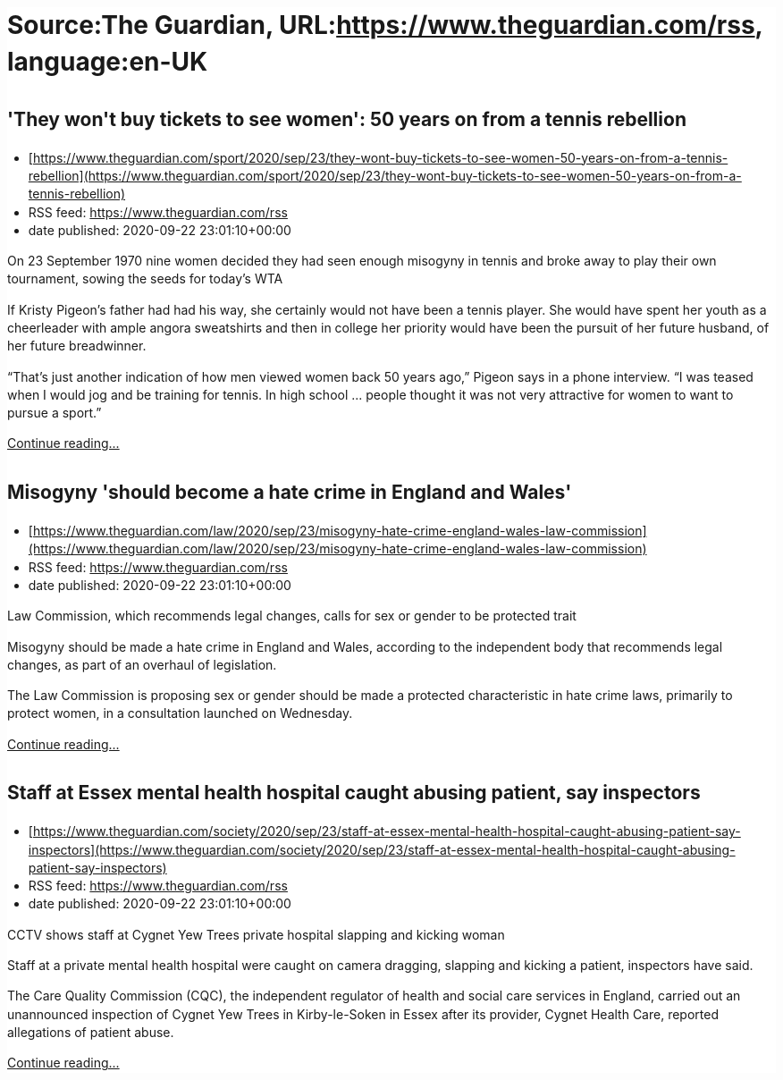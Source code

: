 # Source:The Guardian, URL:https://www.theguardian.com/rss, language:en-UK

## 'They won't buy tickets to see women': 50 years on from a tennis rebellion
 - [https://www.theguardian.com/sport/2020/sep/23/they-wont-buy-tickets-to-see-women-50-years-on-from-a-tennis-rebellion](https://www.theguardian.com/sport/2020/sep/23/they-wont-buy-tickets-to-see-women-50-years-on-from-a-tennis-rebellion)
 - RSS feed: https://www.theguardian.com/rss
 - date published: 2020-09-22 23:01:10+00:00

<p>On 23 September 1970 nine women decided they had seen enough misogyny in tennis and broke away to play their own tournament, sowing the seeds for today’s WTA<br /></p><p>If Kristy Pigeon’s father had had his way, she certainly would not have been a tennis player. She would have spent her youth as a cheerleader with ample angora sweatshirts and then in college her priority would have been the pursuit of her future husband, of her future breadwinner.</p><p>“That’s just another indication of how men viewed women back 50 years ago,” Pigeon says in a phone interview. “I was teased when I would jog and be training for tennis. In high school ... people thought it was not very attractive for women to want to pursue a sport.”</p> <a href="https://www.theguardian.com/sport/2020/sep/23/they-wont-buy-tickets-to-see-women-50-years-on-from-a-tennis-rebellion">Continue reading...</a>

## Misogyny 'should become a hate crime in England and Wales'
 - [https://www.theguardian.com/law/2020/sep/23/misogyny-hate-crime-england-wales-law-commission](https://www.theguardian.com/law/2020/sep/23/misogyny-hate-crime-england-wales-law-commission)
 - RSS feed: https://www.theguardian.com/rss
 - date published: 2020-09-22 23:01:10+00:00

<p>Law Commission, which recommends legal changes, calls for sex or gender to be protected trait</p><p>Misogyny should be made a hate crime in England and Wales, according to the independent body that recommends legal changes, as part of an overhaul of legislation.</p><p>The Law Commission is proposing sex or gender should be made a protected characteristic in hate crime laws, primarily to protect women, in a consultation launched on Wednesday.</p> <a href="https://www.theguardian.com/law/2020/sep/23/misogyny-hate-crime-england-wales-law-commission">Continue reading...</a>

## Staff at Essex mental health hospital caught abusing patient, say inspectors
 - [https://www.theguardian.com/society/2020/sep/23/staff-at-essex-mental-health-hospital-caught-abusing-patient-say-inspectors](https://www.theguardian.com/society/2020/sep/23/staff-at-essex-mental-health-hospital-caught-abusing-patient-say-inspectors)
 - RSS feed: https://www.theguardian.com/rss
 - date published: 2020-09-22 23:01:10+00:00

<p>CCTV shows staff at Cygnet Yew Trees private hospital slapping and kicking woman</p><p>Staff at a private mental health hospital were caught on camera dragging, slapping and kicking a patient, inspectors have said.</p><p>The Care Quality Commission (CQC), the independent regulator of health and social care services in England, carried out an unannounced inspection of Cygnet Yew Trees in Kirby-le-Soken in Essex after its provider, Cygnet Health Care, reported allegations of patient abuse.</p> <a href="https://www.theguardian.com/society/2020/sep/23/staff-at-essex-mental-health-hospital-caught-abusing-patient-say-inspectors">Continue reading...</a>
